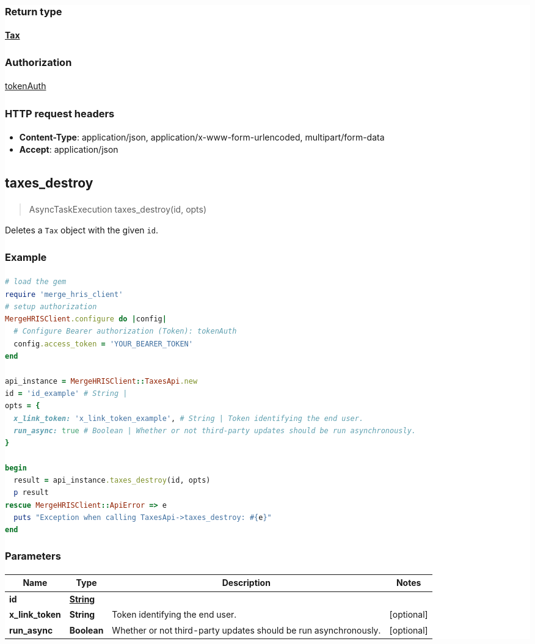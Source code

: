 ### Return type

[**Tax**](Tax.md)

### Authorization

[tokenAuth](../README.md#tokenAuth)

### HTTP request headers

- **Content-Type**: application/json, application/x-www-form-urlencoded, multipart/form-data
- **Accept**: application/json


## taxes_destroy

> AsyncTaskExecution taxes_destroy(id, opts)



Deletes a `Tax` object with the given `id`.

### Example

```ruby
# load the gem
require 'merge_hris_client'
# setup authorization
MergeHRISClient.configure do |config|
  # Configure Bearer authorization (Token): tokenAuth
  config.access_token = 'YOUR_BEARER_TOKEN'
end

api_instance = MergeHRISClient::TaxesApi.new
id = 'id_example' # String | 
opts = {
  x_link_token: 'x_link_token_example', # String | Token identifying the end user.
  run_async: true # Boolean | Whether or not third-party updates should be run asynchronously.
}

begin
  result = api_instance.taxes_destroy(id, opts)
  p result
rescue MergeHRISClient::ApiError => e
  puts "Exception when calling TaxesApi->taxes_destroy: #{e}"
end
```

### Parameters


Name | Type | Description  | Notes
------------- | ------------- | ------------- | -------------
 **id** | [**String**](.md)|  | 
 **x_link_token** | **String**| Token identifying the end user. | [optional] 
 **run_async** | **Boolean**| Whether or not third-party updates should be run asynchronously. | [optional] 
